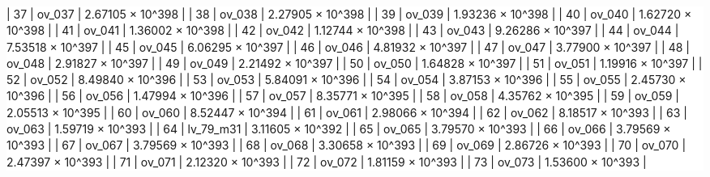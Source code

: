 | 37 | ov_037 | 2.67105 × 10^398 |
| 38 | ov_038 | 2.27905 × 10^398 |
| 39 | ov_039 | 1.93236 × 10^398 |
| 40 | ov_040 | 1.62720 × 10^398 |
| 41 | ov_041 | 1.36002 × 10^398 |
| 42 | ov_042 | 1.12744 × 10^398 |
| 43 | ov_043 | 9.26286 × 10^397 |
| 44 | ov_044 | 7.53518 × 10^397 |
| 45 | ov_045 | 6.06295 × 10^397 |
| 46 | ov_046 | 4.81932 × 10^397 |
| 47 | ov_047 | 3.77900 × 10^397 |
| 48 | ov_048 | 2.91827 × 10^397 |
| 49 | ov_049 | 2.21492 × 10^397 |
| 50 | ov_050 | 1.64828 × 10^397 |
| 51 | ov_051 | 1.19916 × 10^397 |
| 52 | ov_052 | 8.49840 × 10^396 |
| 53 | ov_053 | 5.84091 × 10^396 |
| 54 | ov_054 | 3.87153 × 10^396 |
| 55 | ov_055 | 2.45730 × 10^396 |
| 56 | ov_056 | 1.47994 × 10^396 |
| 57 | ov_057 | 8.35771 × 10^395 |
| 58 | ov_058 | 4.35762 × 10^395 |
| 59 | ov_059 | 2.05513 × 10^395 |
| 60 | ov_060 | 8.52447 × 10^394 |
| 61 | ov_061 | 2.98066 × 10^394 |
| 62 | ov_062 | 8.18517 × 10^393 |
| 63 | ov_063 | 1.59719 × 10^393 |
| 64 | lv_79_m31 | 3.11605 × 10^392 |
| 65 | ov_065 | 3.79570 × 10^393 |
| 66 | ov_066 | 3.79569 × 10^393 |
| 67 | ov_067 | 3.79569 × 10^393 |
| 68 | ov_068 | 3.30658 × 10^393 |
| 69 | ov_069 | 2.86726 × 10^393 |
| 70 | ov_070 | 2.47397 × 10^393 |
| 71 | ov_071 | 2.12320 × 10^393 |
| 72 | ov_072 | 1.81159 × 10^393 |
| 73 | ov_073 | 1.53600 × 10^393 |